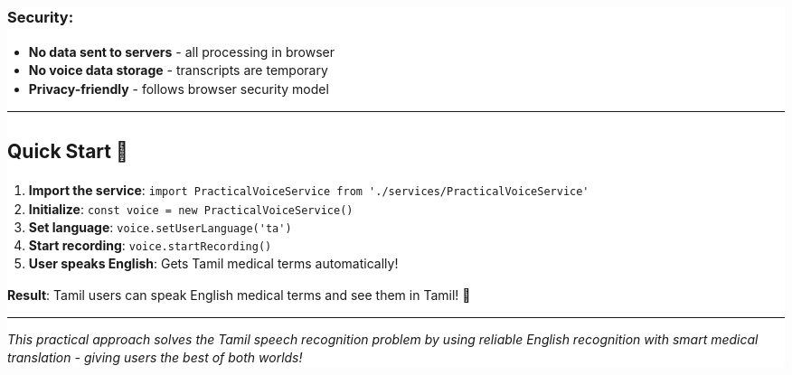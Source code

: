 ### Security:
- **No data sent to servers** - all processing in browser
- **No voice data storage** - transcripts are temporary
- **Privacy-friendly** - follows browser security model

---

## Quick Start 🚀

1. **Import the service**: `import PracticalVoiceService from './services/PracticalVoiceService'`
2. **Initialize**: `const voice = new PracticalVoiceService()`  
3. **Set language**: `voice.setUserLanguage('ta')`
4. **Start recording**: `voice.startRecording()`
5. **User speaks English**: Gets Tamil medical terms automatically!

**Result**: Tamil users can speak English medical terms and see them in Tamil! 🎯

---

*This practical approach solves the Tamil speech recognition problem by using reliable English recognition with smart medical translation - giving users the best of both worlds!*